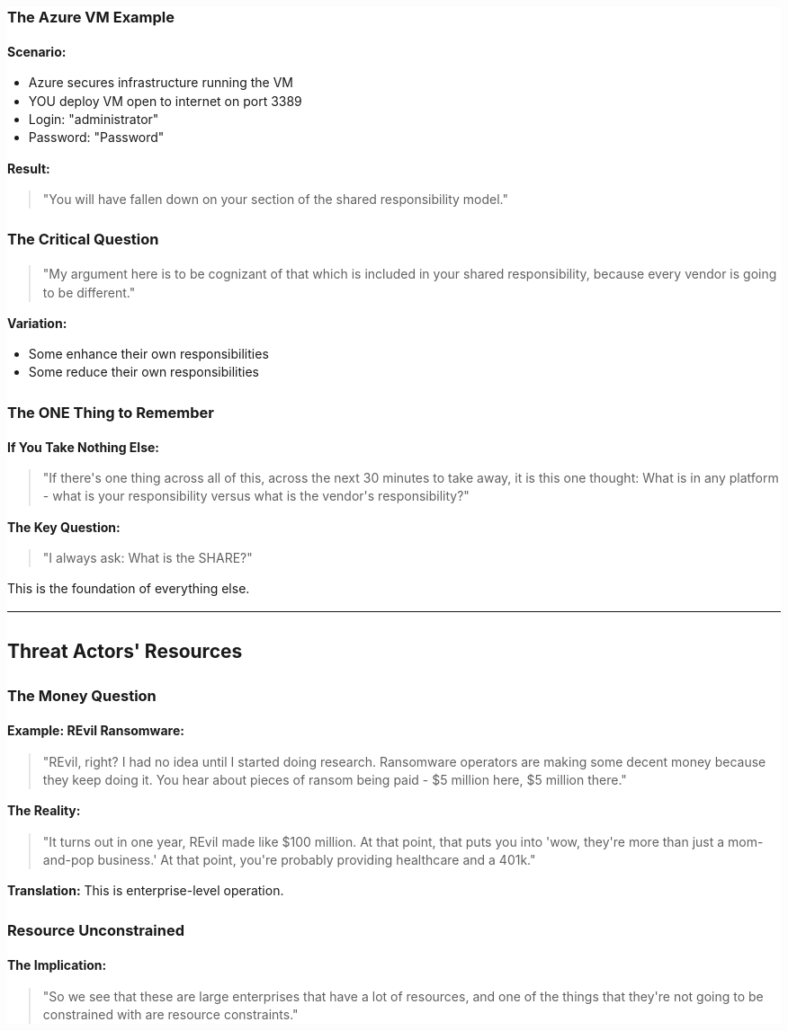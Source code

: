 ### The Azure VM Example

**Scenario:**
- Azure secures infrastructure running the VM
- YOU deploy VM open to internet on port 3389
- Login: "administrator"
- Password: "Password"

**Result:**
> "You will have fallen down on your section of the shared responsibility model."

### The Critical Question

> "My argument here is to be cognizant of that which is included in your shared responsibility, because every vendor is going to be different."

**Variation:**
- Some enhance their own responsibilities
- Some reduce their own responsibilities

### The ONE Thing to Remember

**If You Take Nothing Else:**
> "If there's one thing across all of this, across the next 30 minutes to take away, it is this one thought: What is in any platform - what is your responsibility versus what is the vendor's responsibility?"

**The Key Question:**
> "I always ask: What is the SHARE?"

This is the foundation of everything else.

---

## Threat Actors' Resources

### The Money Question

**Example: REvil Ransomware:**
> "REvil, right? I had no idea until I started doing research. Ransomware operators are making some decent money because they keep doing it. You hear about pieces of ransom being paid - $5 million here, $5 million there."

**The Reality:**
> "It turns out in one year, REvil made like $100 million. At that point, that puts you into 'wow, they're more than just a mom-and-pop business.' At that point, you're probably providing healthcare and a 401k."

**Translation:** This is enterprise-level operation.

### Resource Unconstrained

**The Implication:**
> "So we see that these are large enterprises that have a lot of resources, and one of the things that they're not going to be constrained with are resource constraints."
